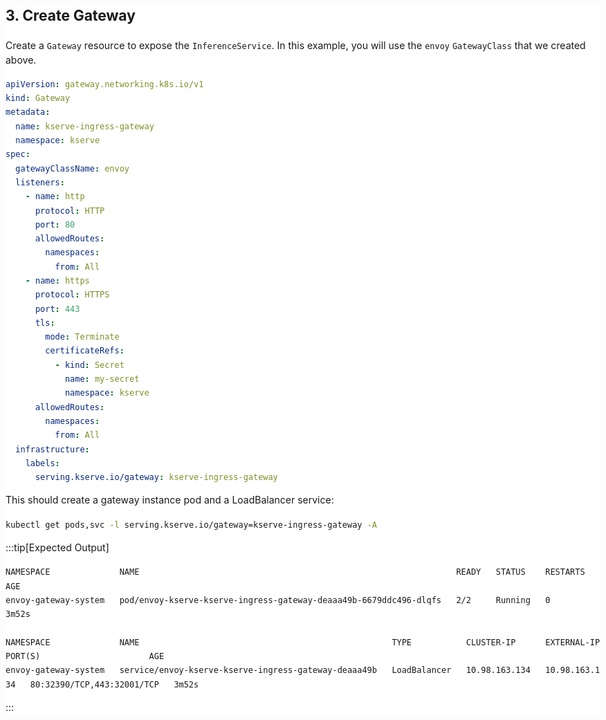 ## 3. Create Gateway

Create a `Gateway` resource to expose the `InferenceService`. In this example, you will use the `envoy` `GatewayClass` that we created above.

```yaml
apiVersion: gateway.networking.k8s.io/v1
kind: Gateway
metadata:
  name: kserve-ingress-gateway
  namespace: kserve
spec:
  gatewayClassName: envoy
  listeners:
    - name: http
      protocol: HTTP
      port: 80
      allowedRoutes:
        namespaces:
          from: All
    - name: https
      protocol: HTTPS
      port: 443
      tls:
        mode: Terminate
        certificateRefs:
          - kind: Secret
            name: my-secret
            namespace: kserve
      allowedRoutes:
        namespaces:
          from: All
  infrastructure:
    labels:
      serving.kserve.io/gateway: kserve-ingress-gateway
```

This should create a gateway instance pod and a LoadBalancer service:

```bash
kubectl get pods,svc -l serving.kserve.io/gateway=kserve-ingress-gateway -A
```

:::tip[Expected Output]
```
NAMESPACE              NAME                                                                READY   STATUS    RESTARTS   AGE
envoy-gateway-system   pod/envoy-kserve-kserve-ingress-gateway-deaaa49b-6679ddc496-dlqfs   2/2     Running   0          3m52s

NAMESPACE              NAME                                                   TYPE           CLUSTER-IP      EXTERNAL-IP     PORT(S)                      AGE
envoy-gateway-system   service/envoy-kserve-kserve-ingress-gateway-deaaa49b   LoadBalancer   10.98.163.134   10.98.163.134   80:32390/TCP,443:32001/TCP   3m52s
```
:::
